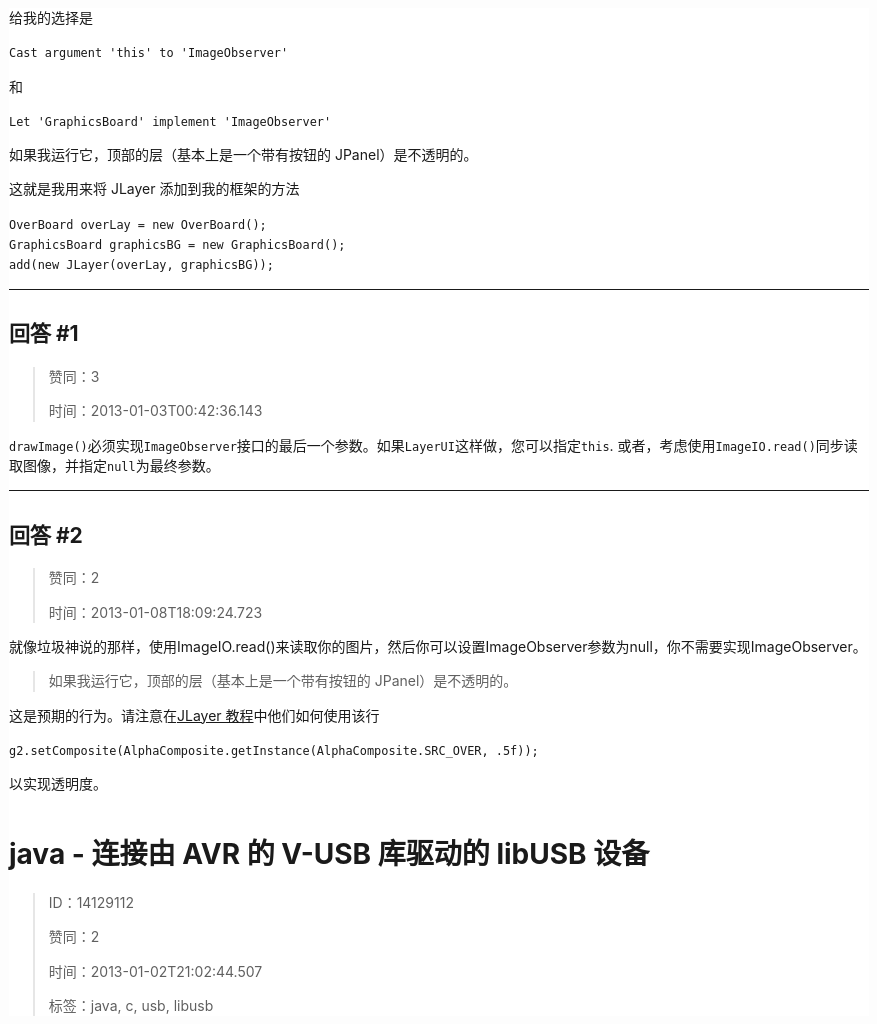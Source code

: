 给我的选择是

```
Cast argument 'this' to 'ImageObserver' 
```

和

```
Let 'GraphicsBoard' implement 'ImageObserver' 
```

如果我运行它，顶部的层（基本上是一个带有按钮的 JPanel）是不透明的。

这就是我用来将 JLayer 添加到我的框架的方法

```
OverBoard overLay = new OverBoard();
GraphicsBoard graphicsBG = new GraphicsBoard();
add(new JLayer(overLay, graphicsBG)); 
```

* * *

## 回答 #1

> 赞同：3
> 
> 时间：2013-01-03T00:42:36.143

`drawImage()`必须实现`ImageObserver`接口的最后一个参数。如果`LayerUI`这样做，您可以指定`this`. 或者，考虑使用`ImageIO.read()`同步读取图像，并指定`null`为最终参数。

* * *

## 回答 #2

> 赞同：2
> 
> 时间：2013-01-08T18:09:24.723

就像垃圾神说的那样，使用ImageIO.read()来读取你的图片，然后你可以设置ImageObserver参数为null，你不需要实现ImageObserver。

> 如果我运行它，顶部的层（基本上是一个带有按钮的 JPanel）是不透明的。

这是预期的行为。请注意在[JLayer 教程](http://docs.oracle.com/javase/tutorial/uiswing/misc/jlayer.html#drawing)中他们如何使用该行

```
g2.setComposite(AlphaComposite.getInstance(AlphaComposite.SRC_OVER, .5f)); 
```

以实现透明度。

# java - 连接由 AVR 的 V-USB 库驱动的 libUSB 设备

> ID：14129112
> 
> 赞同：2
> 
> 时间：2013-01-02T21:02:44.507
> 
> 标签：java, c, usb, libusb
